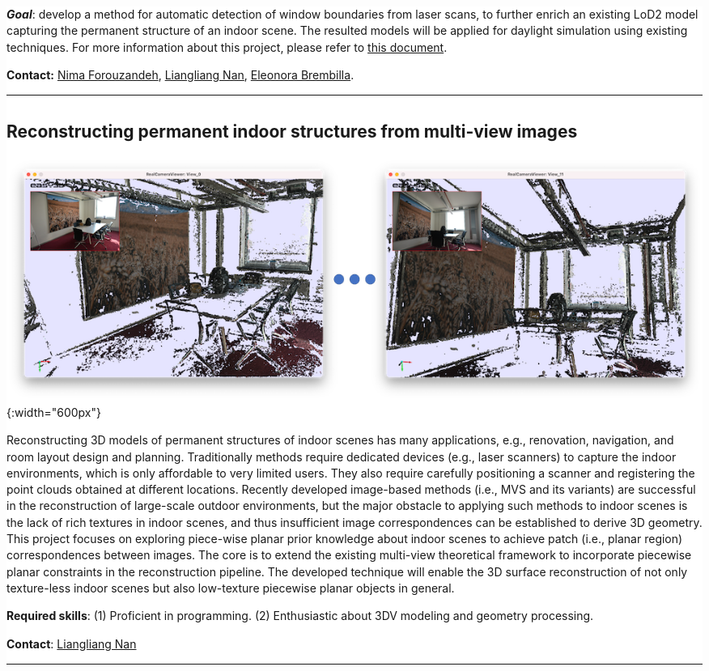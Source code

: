 ***Goal***: develop a method for automatic detection of window boundaries from laser scans, to further enrich an existing LoD2 model capturing the permanent structure of an indoor scene. The resulted models will be applied for daylight simulation using existing techniques.
For more information about this project, please refer to [this document](https://www.dropbox.com/s/iii4bcf33zxvcvh/MSc_Topic_Window_Reconstruction.pdf?dl=1).

**Contact:** [Nima Forouzandeh](https://www.tudelft.nl/staff/n.forouzandeh/?cHash=0eff827e919ebe7ba656d3542c3dcc42), [Liangliang Nan](https://3d.bk.tudelft.nl/liangliang/), [Eleonora Brembilla](https://www.tudelft.nl/staff/e.brembilla/?cHash=b81b85bf6c08dfd998139488a3a3f3dd).

---

## Reconstructing permanent indoor structures from multi-view images

![](img/textureless_indoor.png){:width="600px"}

Reconstructing 3D models of permanent structures of indoor scenes has many applications, e.g., renovation, navigation, and room layout design and planning. Traditionally methods require dedicated devices (e.g., laser scanners) to capture the indoor environments, which is only affordable to very limited users.  They also require carefully positioning a scanner and registering the point clouds obtained at different locations. Recently developed image-based methods (i.e., MVS and its variants) are successful in the reconstruction of large-scale outdoor environments, but the major obstacle to applying such methods to indoor scenes is the lack of rich textures in indoor scenes, and thus insufficient image correspondences can be established to derive 3D geometry. This project focuses on exploring piece-wise planar prior knowledge about indoor scenes to achieve patch (i.e., planar region) correspondences between images. The core is to extend the existing multi-view theoretical framework to incorporate piecewise planar constraints in the reconstruction pipeline. The developed technique will enable the 3D surface reconstruction of not only texture-less indoor scenes but also low-texture piecewise planar objects in general.

**Required skills**:
(1) Proficient in programming. (2) Enthusiastic about 3DV modeling and geometry processing.

**Contact**: [Liangliang Nan](https://3d.bk.tudelft.nl/liangliang/)

---
